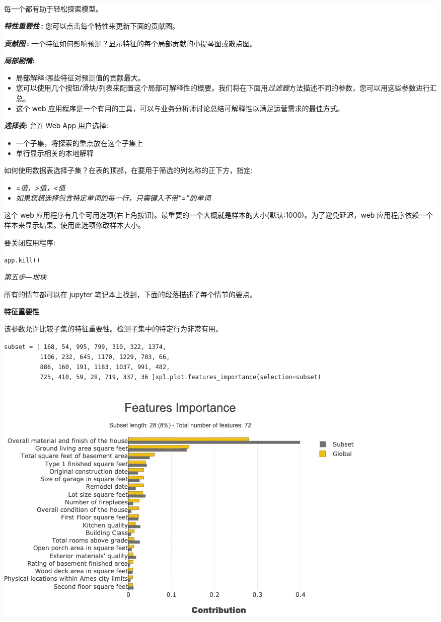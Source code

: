 每一个都有助于轻松探索模型。

***特性重要性* :** 您可以点击每个特性来更新下面的贡献图。

***贡献图* :** 一个特征如何影响预测？显示特征的每个局部贡献的小提琴图或散点图。

***局部剧情:***

*   局部解释:哪些特征对预测值的贡献最大。
*   您可以使用几个按钮/滑块/列表来配置这个局部可解释性的概要。我们将在下面用*过滤器*方法描述不同的参数，您可以用这些参数进行汇总。
*   这个 web 应用程序是一个有用的工具，可以与业务分析师讨论总结可解释性以满足运营需求的最佳方式。

***选择表:*** 允许 Web App 用户选择:

*   一个子集，将探索的重点放在这个子集上
*   单行显示相关的本地解释

如何使用数据表选择子集？在表的顶部，在要用于筛选的列名称的正下方，指定:

*   *=值，>值，<值*
*   *如果您想选择包含特定单词的每一行，只需键入不带“=”的单词*

这个 web 应用程序有几个可用选项(右上角按钮)。最重要的一个大概就是样本的大小(默认:1000)。为了避免延迟，web 应用程序依赖一个样本来显示结果。使用此选项修改样本大小。

要关闭应用程序:

```
app.kill()
```

*第五步—地块*

所有的情节都可以在 jupyter 笔记本上找到，下面的段落描述了每个情节的要点。

**特征重要性**

该参数允许比较子集的特征重要性。检测子集中的特定行为非常有用。

```
subset = [ 168, 54, 995, 799, 310, 322, 1374,
          1106, 232, 645, 1170, 1229, 703, 66,  
          886, 160, 191, 1183, 1037, 991, 482,  
          725, 410, 59, 28, 719, 337, 36 ]xpl.plot.features_importance(selection=subset)
```

![](img/f27b3c909ccff3837bc0edf1de48dcf2.png)

